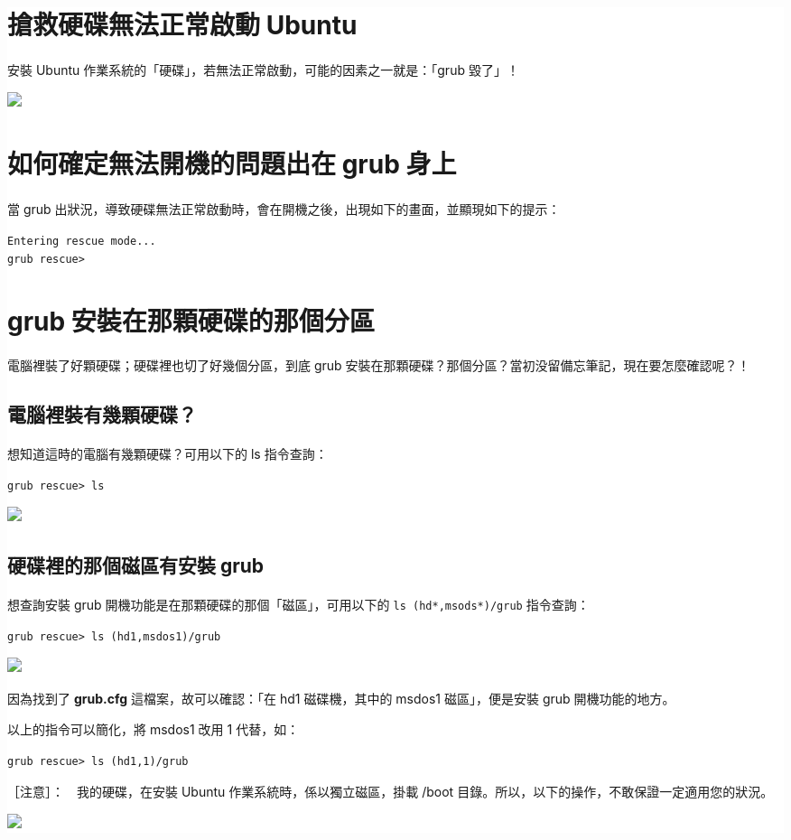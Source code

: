 # 搶救硬碟無法正常啟動 Ubuntu
安裝 Ubuntu 作業系統的「硬碟」，若無法正常啟動，可能的因素之一就是：「grub 毀了」！


![](https://paper-attachments.dropbox.com/s_29017789C8759EEC97A6E0AEEA340116401796D6475AF1A9621444098A7D25ED_1485920614883_IMG_2664.JPG)



# 如何確定無法開機的問題出在 grub 身上

當 grub 出狀況，導致硬碟無法正常啟動時，會在開機之後，出現如下的畫面，並顯現如下的提示：


    Entering rescue mode...
    grub rescue>


# grub 安裝在那顆硬碟的那個分區

電腦裡裝了好顆硬碟；硬碟裡也切了好幾個分區，到底 grub 安裝在那顆硬碟？那個分區？當初没留備忘筆記，現在要怎麼確認呢？！



## 電腦裡裝有幾顆硬碟？

想知道這時的電腦有幾顆硬碟？可用以下的 ls  指令查詢：

    grub rescue> ls


![](https://paper-attachments.dropbox.com/s_29017789C8759EEC97A6E0AEEA340116401796D6475AF1A9621444098A7D25ED_1485921225276_file.png)




## 硬碟裡的那個磁區有安裝 grub 

想查詢安裝 grub 開機功能是在那顆硬碟的那個「磁區」，可用以下的 `ls (hd*,msods*)/grub`  指令查詢：


    grub rescue> ls (hd1,msdos1)/grub


![](https://paper-attachments.dropbox.com/s_29017789C8759EEC97A6E0AEEA340116401796D6475AF1A9621444098A7D25ED_1485921310583_file.png)


因為找到了 **grub.cfg** 這檔案，故可以確認：「在 hd1 磁碟機，其中的 msdos1 磁區」，便是安裝 grub 開機功能的地方。

以上的指令可以簡化，將 msdos1 改用 1 代替，如：


    grub rescue> ls (hd1,1)/grub

［注意］：　我的硬碟，在安裝 Ubuntu 作業系統時，係以獨立磁區，掛載 /boot 目錄。所以，以下的操作，不敢保證一定適用您的狀況。


![](https://paper-attachments.dropbox.com/s_29017789C8759EEC97A6E0AEEA340116401796D6475AF1A9621444098A7D25ED_1485964395554_2017-02-01+21-15-59+.png)
